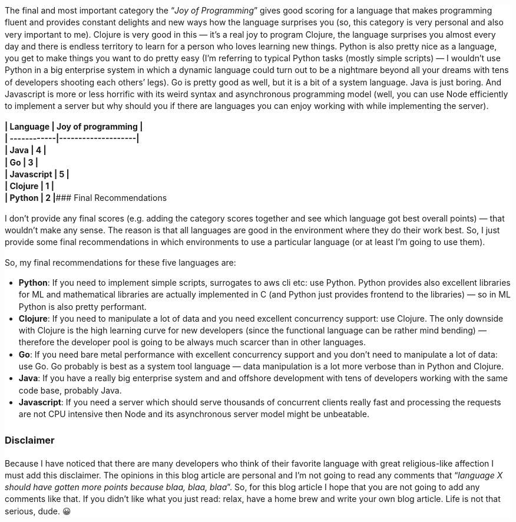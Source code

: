 The final and most important category the “*Joy of Programming*” gives good scoring for a language that makes programming fluent and provides constant delights and new ways how the language surprises you (so, this category is very personal and also very important to me). Clojure is very good in this — it’s a real joy to program Clojure, the language surprises you almost every day and there is endless territory to learn for a person who loves learning new things. Python is also pretty nice as a language, you get to make things you want to do pretty easy (I’m referring to typical Python tasks (mostly simple scripts) — I wouldn’t use Python in a big enterprise system in which a dynamic language could turn out to be a nightmare beyond all your dreams with tens of developers shooting each others’ legs). Go is pretty good as well, but it is a bit of a system language. Java is just boring. And Javascript is more or less horrific with its weird syntax and asynchronous programming model (well, you can use Node efficiently to implement a server but why should you if there are languages you can enjoy working with while implementing the server).

**| Language | Joy of programming |  
| ------------|--------------------|  
| Java | 4 |  
| Go | 3 |  
| Javascript | 5 |  
| Clojure | 1 |  
| Python | 2 |**### Final Recommendations

I don’t provide any final scores (e.g. adding the category scores together and see which language got best overall points) — that wouldn’t make any sense. The reason is that all languages are good in the environment where they do their work best. So, I just provide some final recommendations in which environments to use a particular language (or at least I’m going to use them).

So, my final recommendations for these five languages are:

* **Python**: If you need to implement simple scripts, surrogates to aws cli etc: use Python. Python provides also excellent libraries for ML and mathematical libraries are actually implemented in C (and Python just provides frontend to the libraries) — so in ML Python is also pretty performant.
* **Clojure**: If you need to manipulate a lot of data and you need excellent concurrency support: use Clojure. The only downside with Clojure is the high learning curve for new developers (since the functional language can be rather mind bending) — therefore the developer pool is going to be always much scarcer than in other languages.
* **Go**: If you need bare metal performance with excellent concurrency support and you don’t need to manipulate a lot of data: use Go. Go probably is best as a system tool language — data manipulation is a lot more verbose than in Python and Clojure.
* **Java**: If you have a really big enterprise system and and offshore development with tens of developers working with the same code base, probably Java.
* **Javascript**: If you need a server which should serve thousands of concurrent clients really fast and processing the requests are not CPU intensive then Node and its asynchronous server model might be unbeatable.
### Disclaimer

Because I have noticed that there are many developers who think of their favorite language with great religious-like affection I must add this disclaimer. The opinions in this blog article are personal and I’m not going to read any comments that “*language X should have gotten more points because blaa, blaa, blaa*”. So, for this blog article I hope that you are not going to add any comments like that. If you didn’t like what you just read: relax, have a home brew and write your own blog article. Life is not that serious, dude. 😀

  